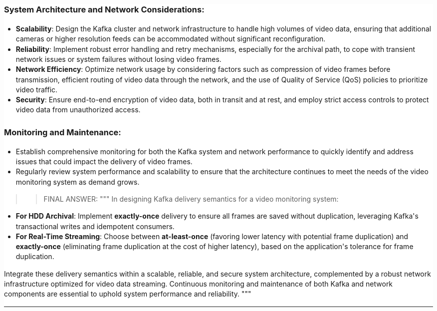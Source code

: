 ### System Architecture and Network Considerations:

- **Scalability**: Design the Kafka cluster and network infrastructure to handle high volumes of video data, ensuring that additional cameras or higher resolution feeds can be accommodated without significant reconfiguration.
- **Reliability**: Implement robust error handling and retry mechanisms, especially for the archival path, to cope with transient network issues or system failures without losing video frames.
- **Network Efficiency**: Optimize network usage by considering factors such as compression of video frames before transmission, efficient routing of video data through the network, and the use of Quality of Service (QoS) policies to prioritize video traffic.
- **Security**: Ensure end-to-end encryption of video data, both in transit and at rest, and employ strict access controls to protect video data from unauthorized access.

### Monitoring and Maintenance:

- Establish comprehensive monitoring for both the Kafka system and network performance to quickly identify and address issues that could impact the delivery of video frames.
- Regularly review system performance and scalability to ensure that the architecture continues to meet the needs of the video monitoring system as demand grows.

> > FINAL ANSWER:
"""
In designing Kafka delivery semantics for a video monitoring system:


- **For HDD Archival**: Implement **exactly-once** delivery to ensure all frames are saved without duplication, leveraging Kafka's transactional writes and idempotent consumers.
- **For Real-Time Streaming**: Choose between **at-least-once** (favoring lower latency with potential frame duplication) and **exactly-once** (eliminating frame duplication at the cost of higher latency), based on the application's tolerance for frame duplication.

Integrate these delivery semantics within a scalable, reliable, and secure system architecture, complemented by a robust network infrastructure optimized for video data streaming. Continuous monitoring and maintenance of both Kafka and network components are essential to uphold system performance and reliability.
"""



------------------

